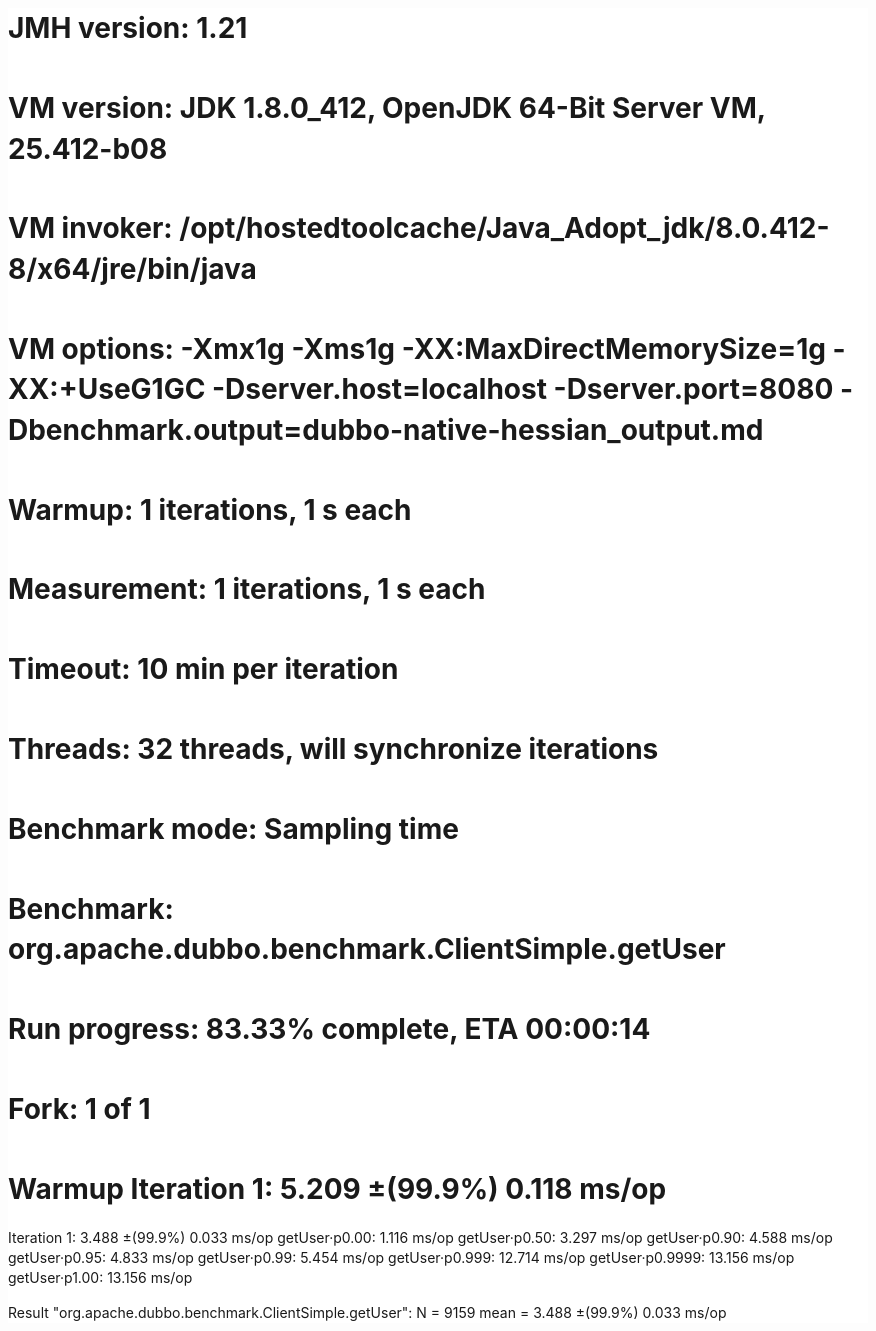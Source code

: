# JMH version: 1.21
# VM version: JDK 1.8.0_412, OpenJDK 64-Bit Server VM, 25.412-b08
# VM invoker: /opt/hostedtoolcache/Java_Adopt_jdk/8.0.412-8/x64/jre/bin/java
# VM options: -Xmx1g -Xms1g -XX:MaxDirectMemorySize=1g -XX:+UseG1GC -Dserver.host=localhost -Dserver.port=8080 -Dbenchmark.output=dubbo-native-hessian_output.md
# Warmup: 1 iterations, 1 s each
# Measurement: 1 iterations, 1 s each
# Timeout: 10 min per iteration
# Threads: 32 threads, will synchronize iterations
# Benchmark mode: Sampling time
# Benchmark: org.apache.dubbo.benchmark.ClientSimple.getUser

# Run progress: 83.33% complete, ETA 00:00:14
# Fork: 1 of 1
# Warmup Iteration   1: 5.209 ±(99.9%) 0.118 ms/op
Iteration   1: 3.488 ±(99.9%) 0.033 ms/op
                 getUser·p0.00:   1.116 ms/op
                 getUser·p0.50:   3.297 ms/op
                 getUser·p0.90:   4.588 ms/op
                 getUser·p0.95:   4.833 ms/op
                 getUser·p0.99:   5.454 ms/op
                 getUser·p0.999:  12.714 ms/op
                 getUser·p0.9999: 13.156 ms/op
                 getUser·p1.00:   13.156 ms/op



Result "org.apache.dubbo.benchmark.ClientSimple.getUser":
  N = 9159
  mean =      3.488 ±(99.9%) 0.033 ms/op
